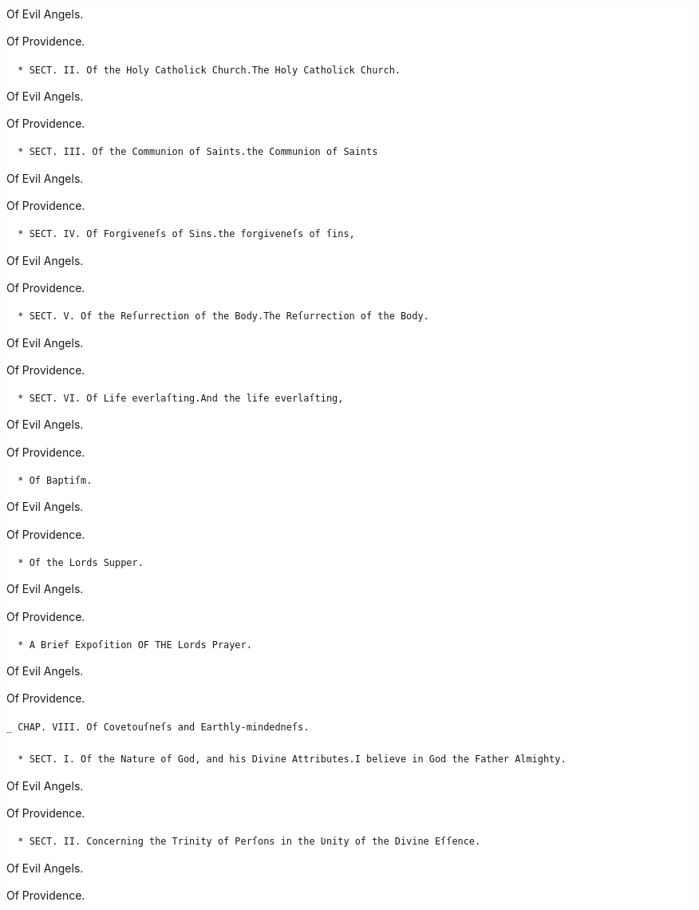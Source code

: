 Of Evil Angels.

Of Providence.

      * SECT. II. Of the Holy Catholick Church.The Holy Catholick Church.

Of Evil Angels.

Of Providence.

      * SECT. III. Of the Communion of Saints.the Communion of Saints

Of Evil Angels.

Of Providence.

      * SECT. IV. Of Forgiveneſs of Sins.the forgiveneſs of ſins,

Of Evil Angels.

Of Providence.

      * SECT. V. Of the Reſurrection of the Body.The Reſurrection of the Body.

Of Evil Angels.

Of Providence.

      * SECT. VI. Of Life everlaſting.And the life everlaſting,

Of Evil Angels.

Of Providence.

      * Of Baptiſm.

Of Evil Angels.

Of Providence.

      * Of the Lords Supper.

Of Evil Angels.

Of Providence.

      * A Brief Expoſition OF THE Lords Prayer.

Of Evil Angels.

Of Providence.

    _ CHAP. VIII. Of Covetouſneſs and Earthly-mindedneſs.

      * SECT. I. Of the Nature of God, and his Divine Attributes.I believe in God the Father Almighty.

Of Evil Angels.

Of Providence.

      * SECT. II. Concerning the Trinity of Perſons in the Ʋnity of the Divine Eſſence.

Of Evil Angels.

Of Providence.
